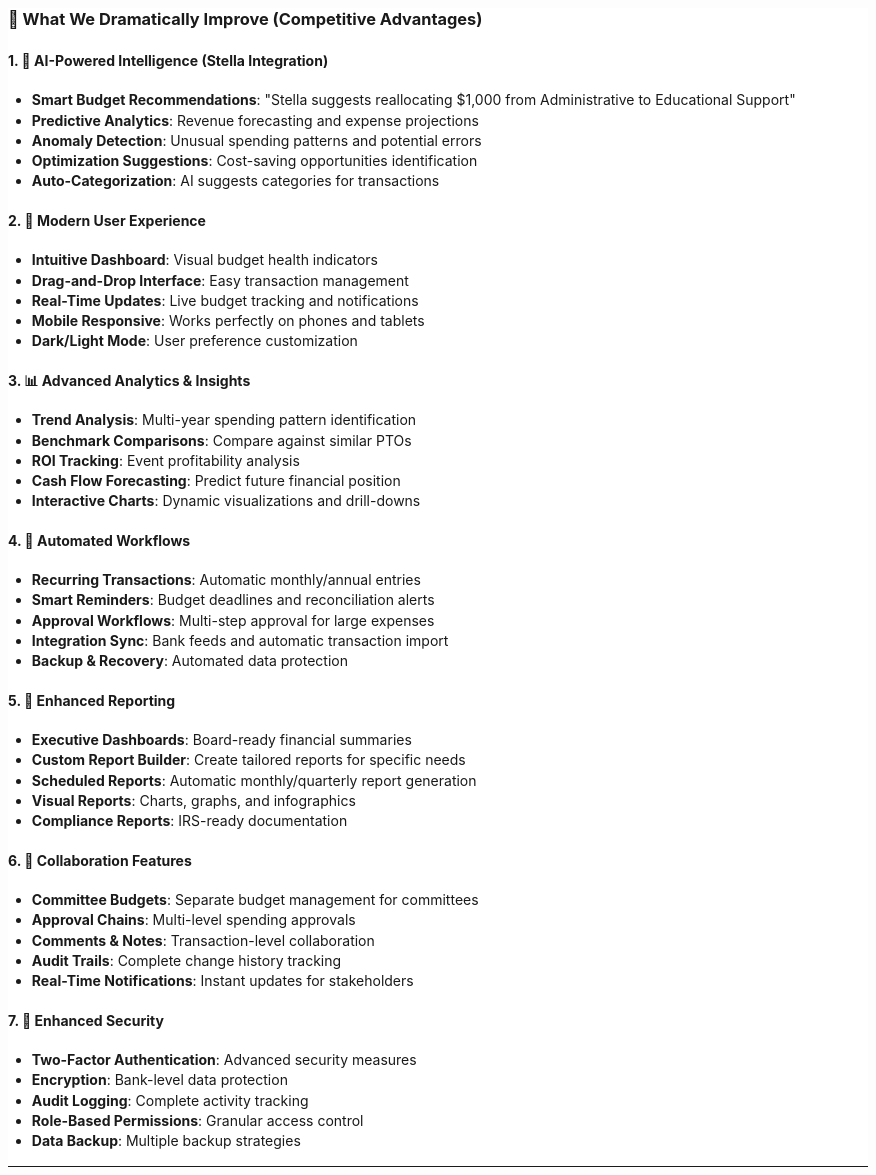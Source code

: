 ### **🎯 What We Dramatically Improve (Competitive Advantages)**

#### **1. 🤖 AI-Powered Intelligence (Stella Integration)**
- **Smart Budget Recommendations**: "Stella suggests reallocating $1,000 from Administrative to Educational Support"
- **Predictive Analytics**: Revenue forecasting and expense projections
- **Anomaly Detection**: Unusual spending patterns and potential errors
- **Optimization Suggestions**: Cost-saving opportunities identification
- **Auto-Categorization**: AI suggests categories for transactions

#### **2. 🎨 Modern User Experience**
- **Intuitive Dashboard**: Visual budget health indicators
- **Drag-and-Drop Interface**: Easy transaction management
- **Real-Time Updates**: Live budget tracking and notifications
- **Mobile Responsive**: Works perfectly on phones and tablets
- **Dark/Light Mode**: User preference customization

#### **3. 📊 Advanced Analytics & Insights**
- **Trend Analysis**: Multi-year spending pattern identification
- **Benchmark Comparisons**: Compare against similar PTOs
- **ROI Tracking**: Event profitability analysis
- **Cash Flow Forecasting**: Predict future financial position
- **Interactive Charts**: Dynamic visualizations and drill-downs

#### **4. 🔄 Automated Workflows**
- **Recurring Transactions**: Automatic monthly/annual entries
- **Smart Reminders**: Budget deadlines and reconciliation alerts
- **Approval Workflows**: Multi-step approval for large expenses
- **Integration Sync**: Bank feeds and automatic transaction import
- **Backup & Recovery**: Automated data protection

#### **5. 🎯 Enhanced Reporting**
- **Executive Dashboards**: Board-ready financial summaries
- **Custom Report Builder**: Create tailored reports for specific needs
- **Scheduled Reports**: Automatic monthly/quarterly report generation
- **Visual Reports**: Charts, graphs, and infographics
- **Compliance Reports**: IRS-ready documentation

#### **6. 🤝 Collaboration Features**
- **Committee Budgets**: Separate budget management for committees
- **Approval Chains**: Multi-level spending approvals
- **Comments & Notes**: Transaction-level collaboration
- **Audit Trails**: Complete change history tracking
- **Real-Time Notifications**: Instant updates for stakeholders

#### **7. 🔐 Enhanced Security**
- **Two-Factor Authentication**: Advanced security measures
- **Encryption**: Bank-level data protection
- **Audit Logging**: Complete activity tracking
- **Role-Based Permissions**: Granular access control
- **Data Backup**: Multiple backup strategies

---
